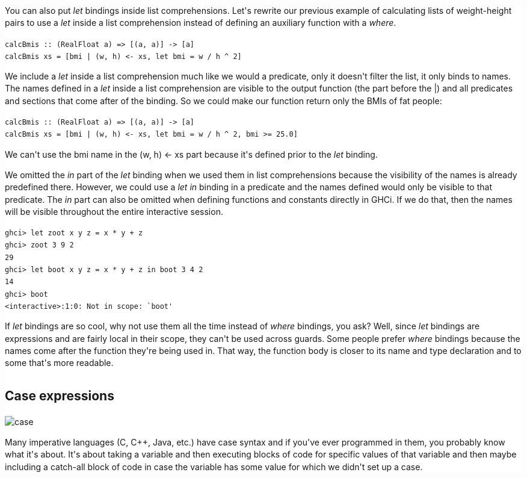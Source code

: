 You can also put *let* bindings inside list comprehensions. Let's
rewrite our previous example of calculating lists of weight-height pairs
to use a *let* inside a list comprehension instead of defining an
auxiliary function with a *where*.

~~~~ {.haskell:hs name="code"}
calcBmis :: (RealFloat a) => [(a, a)] -> [a]
calcBmis xs = [bmi | (w, h) <- xs, let bmi = w / h ^ 2]
~~~~

We include a *let* inside a list comprehension much like we would a
predicate, only it doesn't filter the list, it only binds to names. The
names defined in a *let* inside a list comprehension are visible to the
output function (the part before the |) and all predicates and sections
that come after of the binding. So we could make our function return
only the BMIs of fat people:

~~~~ {.haskell:hs name="code"}
calcBmis :: (RealFloat a) => [(a, a)] -> [a]
calcBmis xs = [bmi | (w, h) <- xs, let bmi = w / h ^ 2, bmi >= 25.0]
~~~~

We can't use the bmi name in the (w, h) \<- xs part because it's defined
prior to the *let* binding.

We omitted the *in* part of the *let* binding when we used them in list
comprehensions because the visibility of the names is already predefined
there. However, we could use a *let in* binding in a predicate and the
names defined would only be visible to that predicate. The *in* part can
also be omitted when defining functions and constants directly in GHCi.
If we do that, then the names will be visible throughout the entire
interactive session.

~~~~ {.haskell:ghci name="code"}
ghci> let zoot x y z = x * y + z
ghci> zoot 3 9 2
29
ghci> let boot x y z = x * y + z in boot 3 4 2
14
ghci> boot
<interactive>:1:0: Not in scope: `boot'
~~~~

If *let* bindings are so cool, why not use them all the time instead of
*where* bindings, you ask? Well, since *let* bindings are expressions
and are fairly local in their scope, they can't be used across guards.
Some people prefer *where* bindings because the names come after the
function they're being used in. That way, the function body is closer to
its name and type declaration and to some that's more readable.

Case expressions
----------------

![case](../img/case.png)

Many imperative languages (C, C++, Java, etc.) have case syntax and if
you've ever programmed in them, you probably know what it's about. It's
about taking a variable and then executing blocks of code for specific
values of that variable and then maybe including a catch-all block of
code in case the variable has some value for which we didn't set up a
case.
